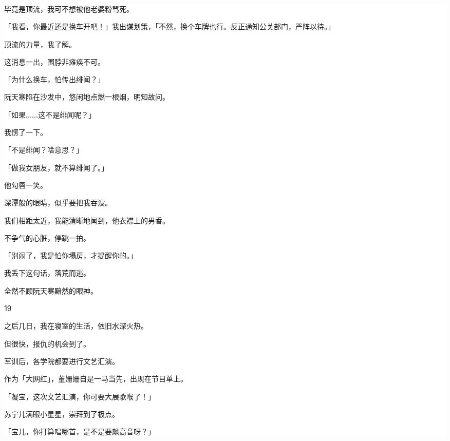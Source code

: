 毕竟是顶流，我可不想被他老婆粉骂死。


「我看，你最近还是换车开吧！」我出谋划策，「不然，换个车牌也行。反正通知公关部门，严阵以待。」


顶流的力量，我了解。


这消息一出，围脖非瘫痪不可。


「为什么换车，怕传出绯闻？」


阮天寒陷在沙发中，悠闲地点燃一根烟，明知故问。


「如果……这不是绯闻呢？」


我愣了一下。


「不是绯闻？啥意思？」


「做我女朋友，就不算绯闻了。」


他勾唇一笑。


深潭般的眼睛，似乎要把我吞没。


我们相距太近，我能清晰地闻到，他衣襟上的男香。


不争气的心脏，停跳一拍。


「别闹了，我是怕你塌房，才提醒你的。」


我丢下这句话，落荒而逃。


全然不顾阮天寒黯然的眼神。


19


之后几日，我在寝室的生活，依旧水深火热。


但很快，报仇的机会到了。


军训后，各学院都要进行文艺汇演。


作为「大网红」，董姗姗自是一马当先，出现在节目单上。


「凝宝，这次文艺汇演，你可要大展歌喉了！」


苏宁儿满眼小星星，崇拜到了极点。


「宝儿，你打算唱哪首，是不是要飙高音呀？」
